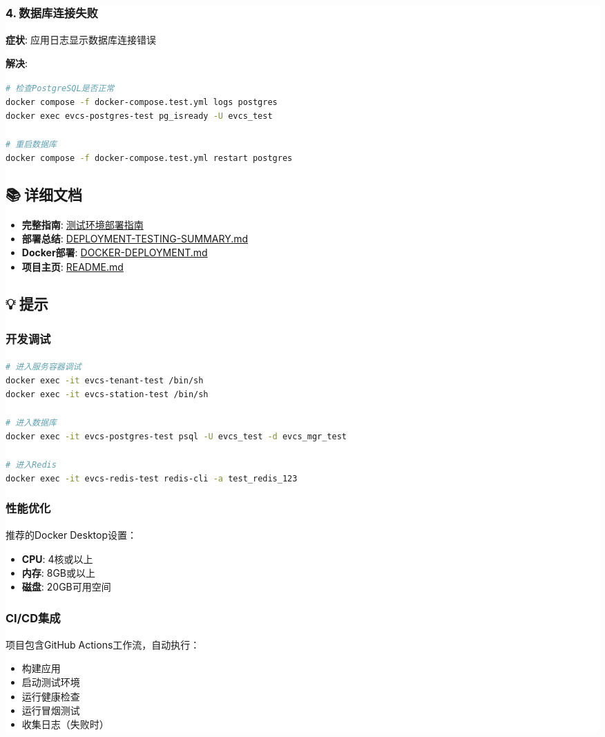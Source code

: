### 4. 数据库连接失败

**症状**: 应用日志显示数据库连接错误

**解决**:
```bash
# 检查PostgreSQL是否正常
docker compose -f docker-compose.test.yml logs postgres
docker exec evcs-postgres-test pg_isready -U evcs_test

# 重启数据库
docker compose -f docker-compose.test.yml restart postgres
```

## 📚 详细文档

- **完整指南**: [测试环境部署指南](docs/TEST-ENVIRONMENT-GUIDE.md)
- **部署总结**: [DEPLOYMENT-TESTING-SUMMARY.md](DEPLOYMENT-TESTING-SUMMARY.md)
- **Docker部署**: [DOCKER-DEPLOYMENT.md](DOCKER-DEPLOYMENT.md)
- **项目主页**: [README.md](README.md)

## 💡 提示

### 开发调试

```bash
# 进入服务容器调试
docker exec -it evcs-tenant-test /bin/sh
docker exec -it evcs-station-test /bin/sh

# 进入数据库
docker exec -it evcs-postgres-test psql -U evcs_test -d evcs_mgr_test

# 进入Redis
docker exec -it evcs-redis-test redis-cli -a test_redis_123
```

### 性能优化

推荐的Docker Desktop设置：
- **CPU**: 4核或以上
- **内存**: 8GB或以上
- **磁盘**: 20GB可用空间

### CI/CD集成

项目包含GitHub Actions工作流，自动执行：
- 构建应用
- 启动测试环境
- 运行健康检查
- 运行冒烟测试
- 收集日志（失败时）
